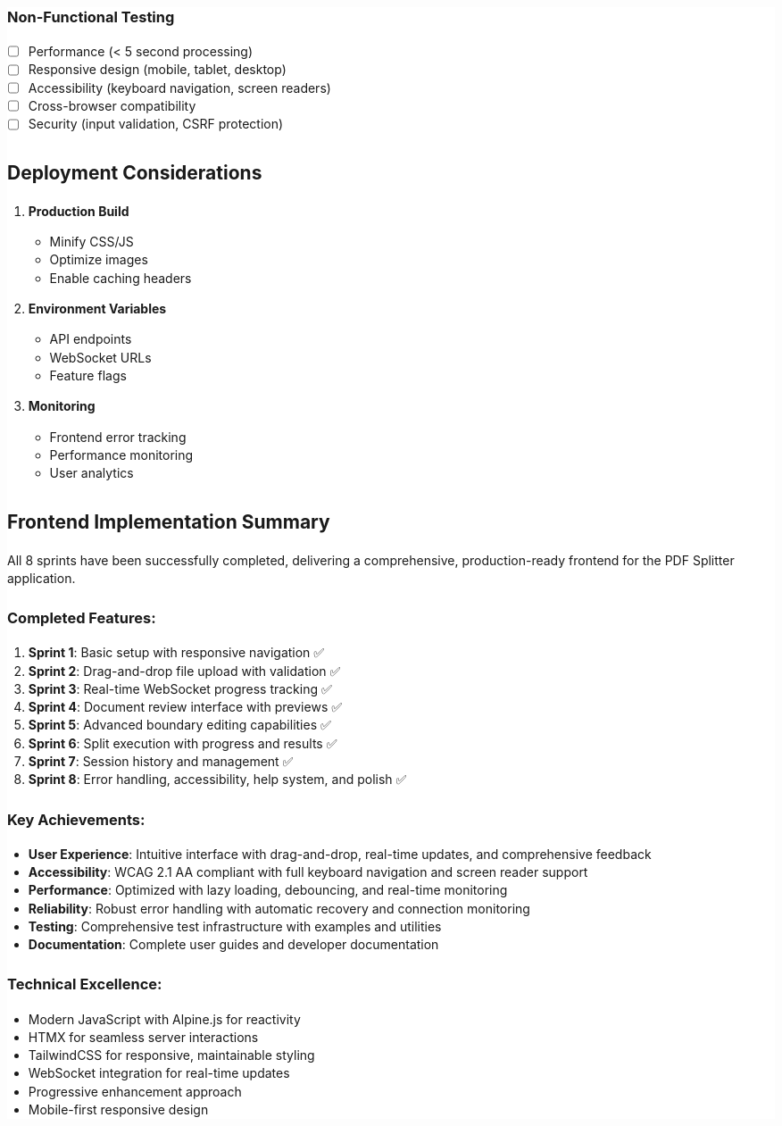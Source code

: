 ### Non-Functional Testing
- [ ] Performance (< 5 second processing)
- [ ] Responsive design (mobile, tablet, desktop)
- [ ] Accessibility (keyboard navigation, screen readers)
- [ ] Cross-browser compatibility
- [ ] Security (input validation, CSRF protection)

## Deployment Considerations

1. **Production Build**
   - Minify CSS/JS
   - Optimize images
   - Enable caching headers

2. **Environment Variables**
   - API endpoints
   - WebSocket URLs
   - Feature flags

3. **Monitoring**
   - Frontend error tracking
   - Performance monitoring
   - User analytics

## Frontend Implementation Summary

All 8 sprints have been successfully completed, delivering a comprehensive, production-ready frontend for the PDF Splitter application.

### Completed Features:
1. **Sprint 1**: Basic setup with responsive navigation ✅
2. **Sprint 2**: Drag-and-drop file upload with validation ✅
3. **Sprint 3**: Real-time WebSocket progress tracking ✅
4. **Sprint 4**: Document review interface with previews ✅
5. **Sprint 5**: Advanced boundary editing capabilities ✅
6. **Sprint 6**: Split execution with progress and results ✅
7. **Sprint 7**: Session history and management ✅
8. **Sprint 8**: Error handling, accessibility, help system, and polish ✅

### Key Achievements:
- **User Experience**: Intuitive interface with drag-and-drop, real-time updates, and comprehensive feedback
- **Accessibility**: WCAG 2.1 AA compliant with full keyboard navigation and screen reader support
- **Performance**: Optimized with lazy loading, debouncing, and real-time monitoring
- **Reliability**: Robust error handling with automatic recovery and connection monitoring
- **Testing**: Comprehensive test infrastructure with examples and utilities
- **Documentation**: Complete user guides and developer documentation

### Technical Excellence:
- Modern JavaScript with Alpine.js for reactivity
- HTMX for seamless server interactions
- TailwindCSS for responsive, maintainable styling
- WebSocket integration for real-time updates
- Progressive enhancement approach
- Mobile-first responsive design
